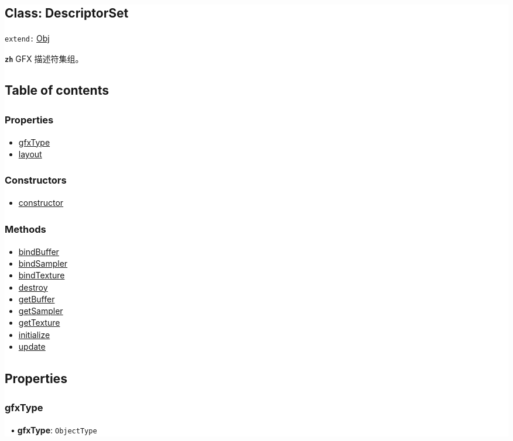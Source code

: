 
## Class: DescriptorSet


`extend:`
[Obj](docs/zh/gfx/Class/Obj.md)












**`zh`** GFX 描述符集组。



<div class="table-of-content">
<h2>Table of contents</h2>


### Properties

- [ gfxType](#gfxType)
- [ layout](#layout)

### Constructors

- [ constructor](#constructor)

### Methods

- [ bindBuffer](#bindBuffer)
- [ bindSampler](#bindSampler)
- [ bindTexture](#bindTexture)
- [ destroy](#destroy)
- [ getBuffer](#getBuffer)
- [ getSampler](#getSampler)
- [ getTexture](#getTexture)
- [ initialize](#initialize)
- [ update](#update)
</div>

## Properties


### gfxType
<div style="margin-left: 10px;">




•  **gfxType**:
 ``ObjectType`` 
</div>
